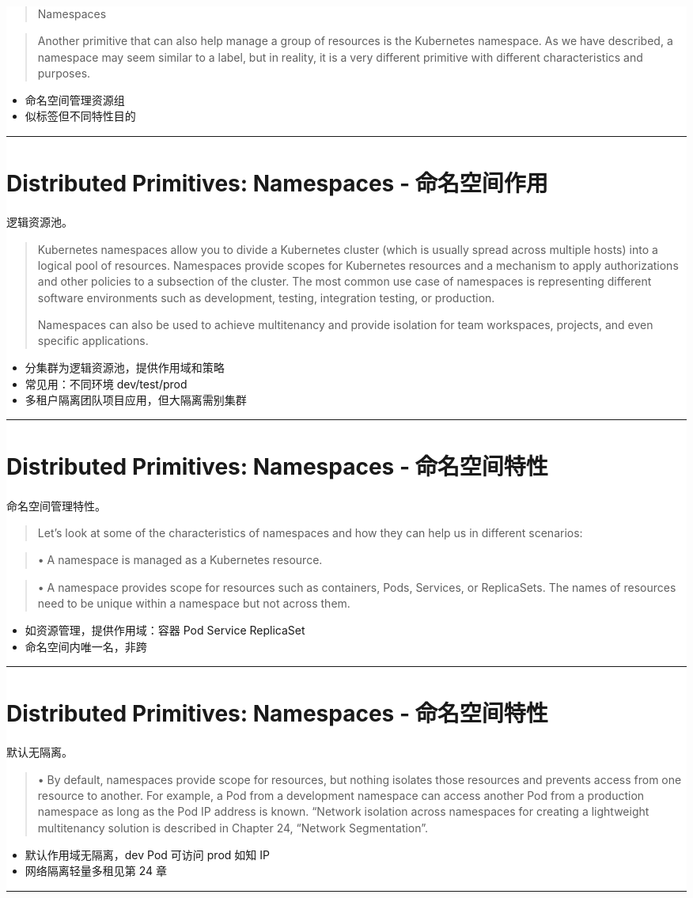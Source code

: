 > Namespaces

> Another primitive that can also help manage a group of resources is the Kubernetes namespace. As we have described, a namespace may seem similar to a label, but in reality, it is a very different primitive with different characteristics and purposes.

- 命名空间管理资源组
- 似标签但不同特性目的

---
# Distributed Primitives: Namespaces - 命名空间作用
逻辑资源池。

> Kubernetes namespaces allow you to divide a Kubernetes cluster (which is usually spread across multiple hosts) into a logical pool of resources. Namespaces provide scopes for Kubernetes resources and a mechanism to apply authorizations and other policies to a subsection of the cluster. The most common use case of namespaces is representing different software environments such as development, testing, integration testing, or production. 
> 
> Namespaces can also be used to achieve multitenancy and provide isolation for team workspaces, projects, and even specific applications. 

- 分集群为逻辑资源池，提供作用域和策略
- 常见用：不同环境 dev/test/prod
- 多租户隔离团队项目应用，但大隔离需别集群

---
# Distributed Primitives: Namespaces - 命名空间特性
命名空间管理特性。

> Let’s look at some of the characteristics of namespaces and how they can help us in different scenarios:

> • A namespace is managed as a Kubernetes resource.

> • A namespace provides scope for resources such as containers, Pods, Services, or ReplicaSets. The names of resources need to be unique within a namespace but not across them.

- 如资源管理，提供作用域：容器 Pod Service ReplicaSet
- 命名空间内唯一名，非跨

---
# Distributed Primitives: Namespaces - 命名空间特性
默认无隔离。

> • By default, namespaces provide scope for resources, but nothing isolates those resources and prevents access from one resource to another. For example, a Pod from a development namespace can access another Pod from a production namespace as long as the Pod IP address is known. “Network isolation across namespaces for creating a lightweight multitenancy solution is described in Chapter 24, “Network Segmentation”.

- 默认作用域无隔离，dev Pod 可访问 prod 如知 IP
- 网络隔离轻量多租见第 24 章

---